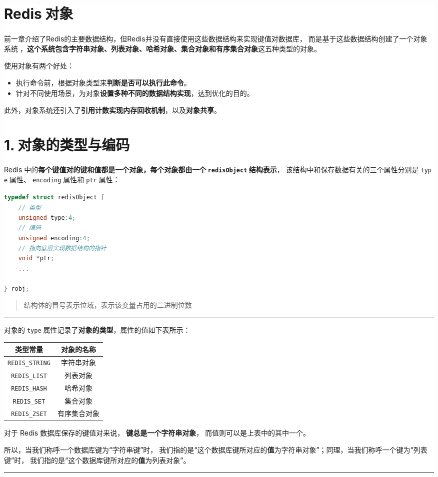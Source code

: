 # Redis 对象

前一章介绍了Redis的主要数据结构，但Redis并没有直接使用这些数据结构来实现键值对数据库， 而是基于这些数据结构创建了一个对象系统 ，**这个系统包含字符串对象、列表对象、哈希对象、集合对象和有序集合对象**这五种类型的对象。

使用对象有两个好处：

- 执行命令前，根据对象类型来**判断是否可以执行此命令**。
- 针对不同使用场景，为对象**设置多种不同的数据结构实现**，达到优化的目的。

此外，对象系统还引入了**引用计数实现内存回收机制**，以及**对象共享**。



# 1. 对象的类型与编码

Redis 中的**每个键值对的键和值都是一个对象，每个对象都由一个 `redisObject` 结构表示**， 该结构中和保存数据有关的三个属性分别是 `type` 属性、 `encoding` 属性和 `ptr` 属性：

```C
typedef struct redisObject {
    // 类型
    unsigned type:4;
    // 编码
    unsigned encoding:4;
    // 指向底层实现数据结构的指针
    void *ptr;
    ...

} robj;
```

> 结构体的冒号表示位域，表示该变量占用的二进制位数

---

对象的 `type` 属性记录了**对象的类型**，属性的值如下表所示：

|    类型常量    |  对象的名称  |
| :------------: | :----------: |
| `REDIS_STRING` |  字符串对象  |
|  `REDIS_LIST`  |   列表对象   |
|  `REDIS_HASH`  |   哈希对象   |
|  `REDIS_SET`   |   集合对象   |
|  `REDIS_ZSET`  | 有序集合对象 |

对于 Redis 数据库保存的键值对来说， **键总是一个字符串对象**， 而值则可以是上表中的其中一个。

所以，当我们称呼一个数据库键为“字符串键”时， 我们指的是“这个数据库键所对应的**值**为字符串对象”；同理，当我们称呼一个键为“列表键”时， 我们指的是“这个数据库键所对应的**值**为列表对象”。

---
